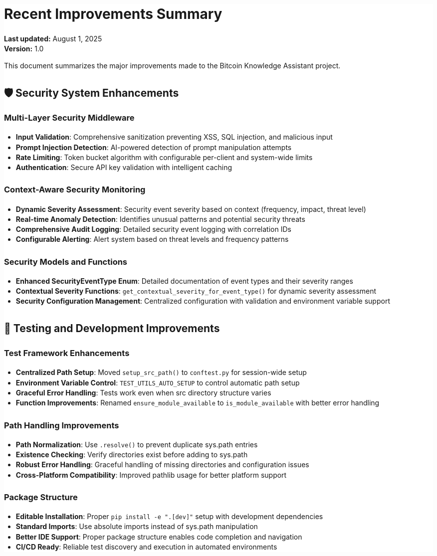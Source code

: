 # Recent Improvements Summary

**Last updated:** August 1, 2025  
**Version:** 1.0

This document summarizes the major improvements made to the Bitcoin Knowledge Assistant project.

## 🛡️ Security System Enhancements

### Multi-Layer Security Middleware
- **Input Validation**: Comprehensive sanitization preventing XSS, SQL injection, and malicious input
- **Prompt Injection Detection**: AI-powered detection of prompt manipulation attempts
- **Rate Limiting**: Token bucket algorithm with configurable per-client and system-wide limits
- **Authentication**: Secure API key validation with intelligent caching

### Context-Aware Security Monitoring
- **Dynamic Severity Assessment**: Security event severity based on context (frequency, impact, threat level)
- **Real-time Anomaly Detection**: Identifies unusual patterns and potential security threats
- **Comprehensive Audit Logging**: Detailed security event logging with correlation IDs
- **Configurable Alerting**: Alert system based on threat levels and frequency patterns

### Security Models and Functions
- **Enhanced SecurityEventType Enum**: Detailed documentation of event types and their severity ranges
- **Contextual Severity Functions**: `get_contextual_severity_for_event_type()` for dynamic severity assessment
- **Security Configuration Management**: Centralized configuration with validation and environment variable support

## 🧪 Testing and Development Improvements

### Test Framework Enhancements
- **Centralized Path Setup**: Moved `setup_src_path()` to `conftest.py` for session-wide setup
- **Environment Variable Control**: `TEST_UTILS_AUTO_SETUP` to control automatic path setup
- **Graceful Error Handling**: Tests work even when src directory structure varies
- **Function Improvements**: Renamed `ensure_module_available` to `is_module_available` with better error handling

### Path Handling Improvements
- **Path Normalization**: Use `.resolve()` to prevent duplicate sys.path entries
- **Existence Checking**: Verify directories exist before adding to sys.path
- **Robust Error Handling**: Graceful handling of missing directories and configuration issues
- **Cross-Platform Compatibility**: Improved pathlib usage for better platform support

### Package Structure
- **Editable Installation**: Proper `pip install -e ".[dev]"` setup with development dependencies
- **Standard Imports**: Use absolute imports instead of sys.path manipulation
- **Better IDE Support**: Proper package structure enables code completion and navigation
- **CI/CD Ready**: Reliable test discovery and execution in automated environments
